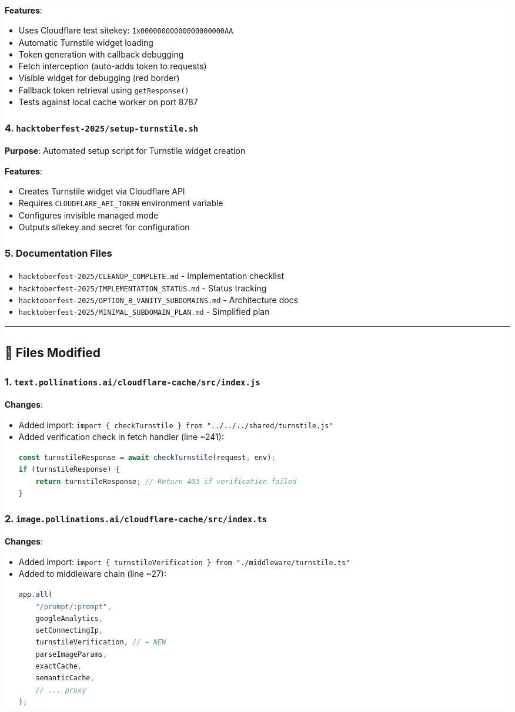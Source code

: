 **Features**:
- Uses Cloudflare test sitekey: `1x00000000000000000000AA`
- Automatic Turnstile widget loading
- Token generation with callback debugging
- Fetch interception (auto-adds token to requests)
- Visible widget for debugging (red border)
- Fallback token retrieval using `getResponse()`
- Tests against local cache worker on port 8787

### 4. **`hacktoberfest-2025/setup-turnstile.sh`**
**Purpose**: Automated setup script for Turnstile widget creation

**Features**:
- Creates Turnstile widget via Cloudflare API
- Requires `CLOUDFLARE_API_TOKEN` environment variable
- Configures invisible managed mode
- Outputs sitekey and secret for configuration

### 5. **Documentation Files**
- `hacktoberfest-2025/CLEANUP_COMPLETE.md` - Implementation checklist
- `hacktoberfest-2025/IMPLEMENTATION_STATUS.md` - Status tracking
- `hacktoberfest-2025/OPTION_B_VANITY_SUBDOMAINS.md` - Architecture docs
- `hacktoberfest-2025/MINIMAL_SUBDOMAIN_PLAN.md` - Simplified plan

---

## 📝 Files Modified

### 1. **`text.pollinations.ai/cloudflare-cache/src/index.js`**
**Changes**:
- Added import: `import { checkTurnstile } from "../../../shared/turnstile.js"`
- Added verification check in fetch handler (line ~241):
  ```javascript
  const turnstileResponse = await checkTurnstile(request, env);
  if (turnstileResponse) {
      return turnstileResponse; // Return 403 if verification failed
  }
  ```

### 2. **`image.pollinations.ai/cloudflare-cache/src/index.ts`**
**Changes**:
- Added import: `import { turnstileVerification } from "./middleware/turnstile.ts"`
- Added to middleware chain (line ~27):
  ```typescript
  app.all(
      "/prompt/:prompt",
      googleAnalytics,
      setConnectingIp,
      turnstileVerification, // ← NEW
      parseImageParams,
      exactCache,
      semanticCache,
      // ... proxy
  );
  ```
